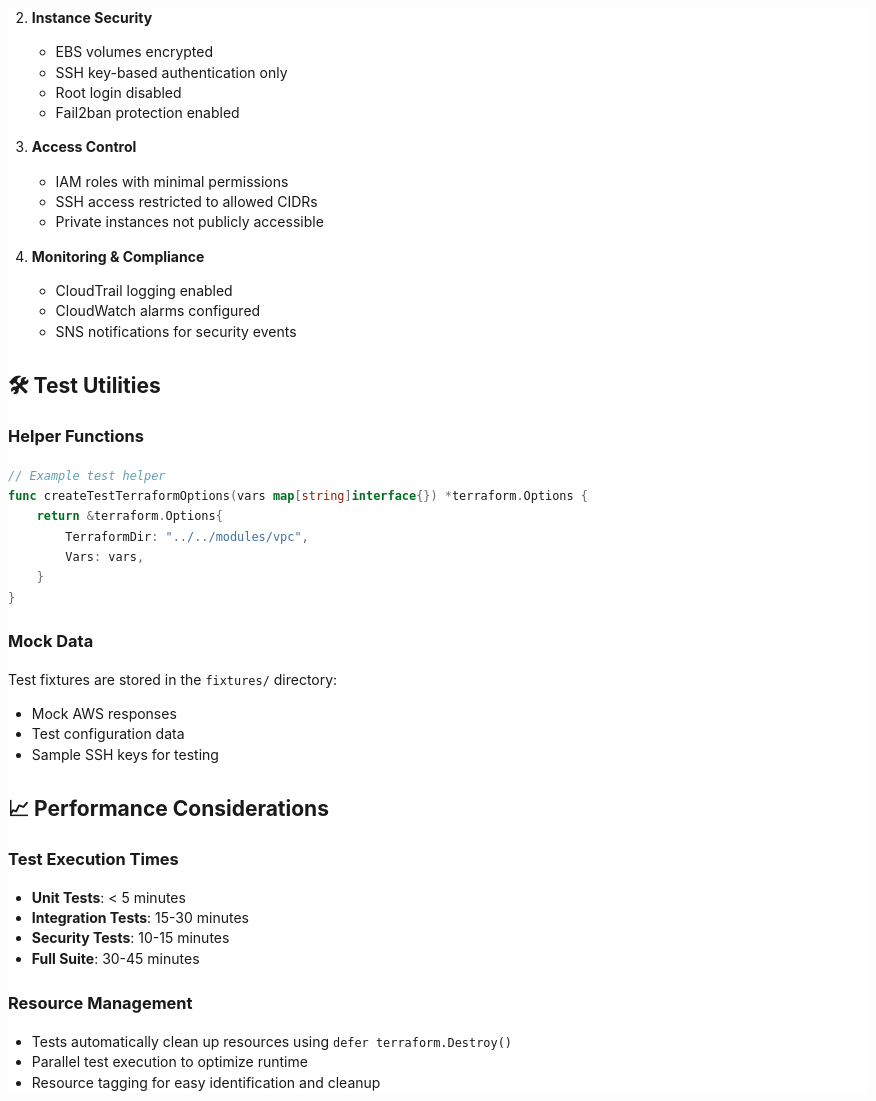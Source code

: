 2. **Instance Security**
   - EBS volumes encrypted
   - SSH key-based authentication only
   - Root login disabled
   - Fail2ban protection enabled

3. **Access Control**
   - IAM roles with minimal permissions
   - SSH access restricted to allowed CIDRs
   - Private instances not publicly accessible

4. **Monitoring & Compliance**
   - CloudTrail logging enabled
   - CloudWatch alarms configured
   - SNS notifications for security events

## 🛠️ Test Utilities

### Helper Functions

```go
// Example test helper
func createTestTerraformOptions(vars map[string]interface{}) *terraform.Options {
    return &terraform.Options{
        TerraformDir: "../../modules/vpc",
        Vars: vars,
    }
}
```

### Mock Data

Test fixtures are stored in the `fixtures/` directory:
- Mock AWS responses
- Test configuration data
- Sample SSH keys for testing

## 📈 Performance Considerations

### Test Execution Times

- **Unit Tests**: < 5 minutes
- **Integration Tests**: 15-30 minutes
- **Security Tests**: 10-15 minutes
- **Full Suite**: 30-45 minutes

### Resource Management

- Tests automatically clean up resources using `defer terraform.Destroy()`
- Parallel test execution to optimize runtime
- Resource tagging for easy identification and cleanup
